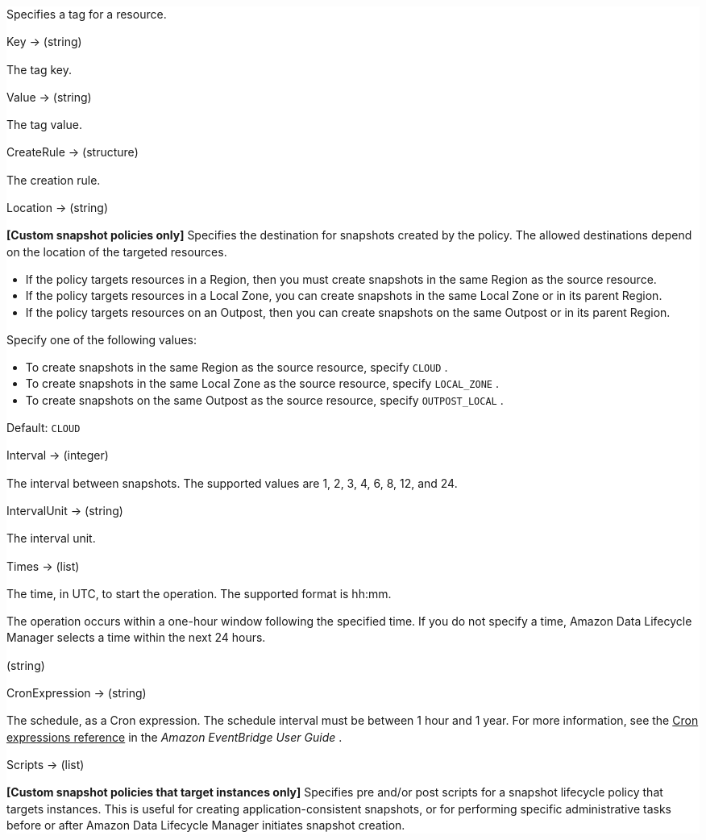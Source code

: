 Specifies a tag for a resource.

Key -> (string)

The tag key.

Value -> (string)

The tag value.

CreateRule -> (structure)

The creation rule.

Location -> (string)

**[Custom snapshot policies only]** Specifies the destination for snapshots created by the policy. The allowed destinations depend on the location of the targeted resources.

- If the policy targets resources in a Region, then you must create snapshots in the same Region as the source resource.
- If the policy targets resources in a Local Zone, you can create snapshots in the same Local Zone or in its parent Region.
- If the policy targets resources on an Outpost, then you can create snapshots on the same Outpost or in its parent Region.

Specify one of the following values:

- To create snapshots in the same Region as the source resource, specify `CLOUD` .
- To create snapshots in the same Local Zone as the source resource, specify `LOCAL_ZONE` .
- To create snapshots on the same Outpost as the source resource, specify `OUTPOST_LOCAL` .

Default: `CLOUD`

Interval -> (integer)

The interval between snapshots. The supported values are 1, 2, 3, 4, 6, 8, 12, and 24.

IntervalUnit -> (string)

The interval unit.

Times -> (list)

The time, in UTC, to start the operation. The supported format is hh:mm.

The operation occurs within a one-hour window following the specified time. If you do not specify a time, Amazon Data Lifecycle Manager selects a time within the next 24 hours.

(string)

CronExpression -> (string)

The schedule, as a Cron expression. The schedule interval must be between 1 hour and 1 year. For more information, see the [Cron expressions reference](https://docs.aws.amazon.com/eventbridge/latest/userguide/eb-cron-expressions.html) in the *Amazon EventBridge User Guide* .

Scripts -> (list)

**[Custom snapshot policies that target instances only]** Specifies pre and/or post scripts for a snapshot lifecycle policy that targets instances. This is useful for creating application-consistent snapshots, or for performing specific administrative tasks before or after Amazon Data Lifecycle Manager initiates snapshot creation.

